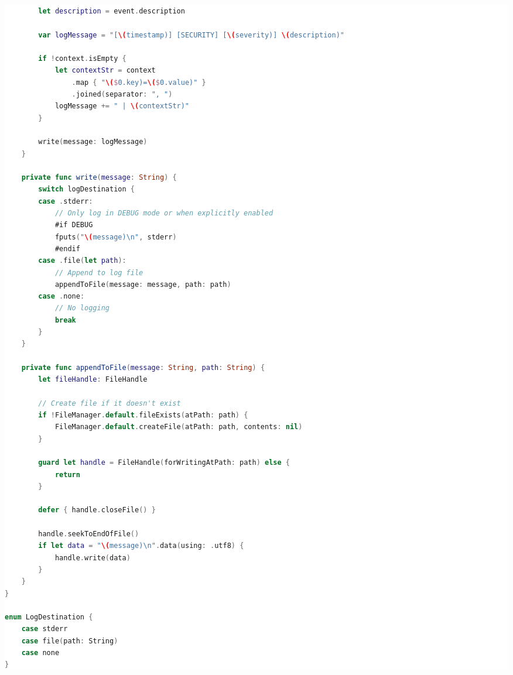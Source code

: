 ```swift
        let description = event.description

        var logMessage = "[\(timestamp)] [SECURITY] [\(severity)] \(description)"

        if !context.isEmpty {
            let contextStr = context
                .map { "\($0.key)=\($0.value)" }
                .joined(separator: ", ")
            logMessage += " | \(contextStr)"
        }

        write(message: logMessage)
    }

    private func write(message: String) {
        switch logDestination {
        case .stderr:
            // Only log in DEBUG mode or when explicitly enabled
            #if DEBUG
            fputs("\(message)\n", stderr)
            #endif
        case .file(let path):
            // Append to log file
            appendToFile(message: message, path: path)
        case .none:
            // No logging
            break
        }
    }

    private func appendToFile(message: String, path: String) {
        let fileHandle: FileHandle

        // Create file if it doesn't exist
        if !FileManager.default.fileExists(atPath: path) {
            FileManager.default.createFile(atPath: path, contents: nil)
        }

        guard let handle = FileHandle(forWritingAtPath: path) else {
            return
        }

        defer { handle.closeFile() }

        handle.seekToEndOfFile()
        if let data = "\(message)\n".data(using: .utf8) {
            handle.write(data)
        }
    }
}

enum LogDestination {
    case stderr
    case file(path: String)
    case none
}
```
